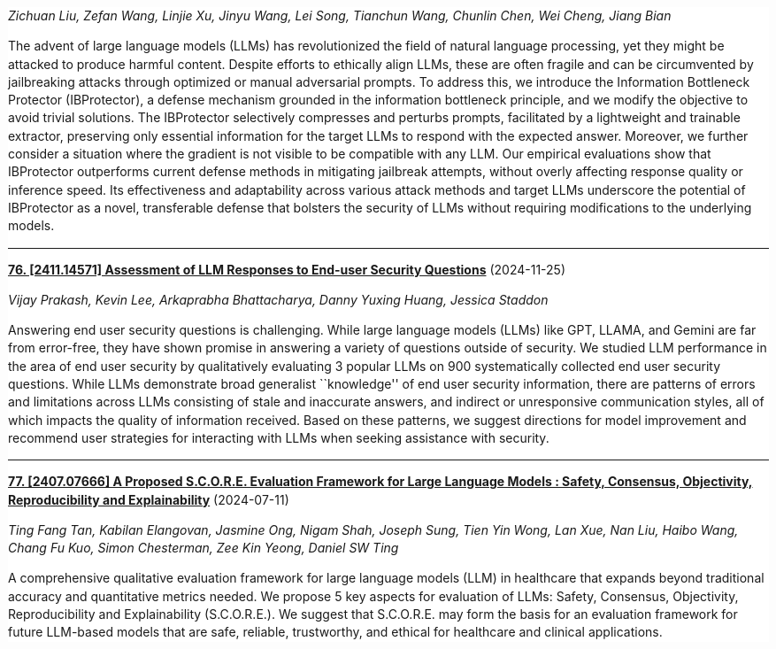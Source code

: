 *Zichuan Liu, Zefan Wang, Linjie Xu, Jinyu Wang, Lei Song, Tianchun Wang, Chunlin Chen, Wei Cheng, Jiang Bian*

  The advent of large language models (LLMs) has revolutionized the field of
natural language processing, yet they might be attacked to produce harmful
content. Despite efforts to ethically align LLMs, these are often fragile and
can be circumvented by jailbreaking attacks through optimized or manual
adversarial prompts. To address this, we introduce the Information Bottleneck
Protector (IBProtector), a defense mechanism grounded in the information
bottleneck principle, and we modify the objective to avoid trivial solutions.
The IBProtector selectively compresses and perturbs prompts, facilitated by a
lightweight and trainable extractor, preserving only essential information for
the target LLMs to respond with the expected answer. Moreover, we further
consider a situation where the gradient is not visible to be compatible with
any LLM. Our empirical evaluations show that IBProtector outperforms current
defense methods in mitigating jailbreak attempts, without overly affecting
response quality or inference speed. Its effectiveness and adaptability across
various attack methods and target LLMs underscore the potential of IBProtector
as a novel, transferable defense that bolsters the security of LLMs without
requiring modifications to the underlying models.


---

**[76. [2411.14571] Assessment of LLM Responses to End-user Security Questions](https://arxiv.org/pdf/2411.14571.pdf)** (2024-11-25)

*Vijay Prakash, Kevin Lee, Arkaprabha Bhattacharya, Danny Yuxing Huang, Jessica Staddon*

  Answering end user security questions is challenging. While large language
models (LLMs) like GPT, LLAMA, and Gemini are far from error-free, they have
shown promise in answering a variety of questions outside of security. We
studied LLM performance in the area of end user security by qualitatively
evaluating 3 popular LLMs on 900 systematically collected end user security
questions.
  While LLMs demonstrate broad generalist ``knowledge'' of end user security
information, there are patterns of errors and limitations across LLMs
consisting of stale and inaccurate answers, and indirect or unresponsive
communication styles, all of which impacts the quality of information received.
Based on these patterns, we suggest directions for model improvement and
recommend user strategies for interacting with LLMs when seeking assistance
with security.


---

**[77. [2407.07666] A Proposed S.C.O.R.E. Evaluation Framework for Large Language Models :
  Safety, Consensus, Objectivity, Reproducibility and Explainability](https://arxiv.org/pdf/2407.07666.pdf)** (2024-07-11)

*Ting Fang Tan, Kabilan Elangovan, Jasmine Ong, Nigam Shah, Joseph Sung, Tien Yin Wong, Lan Xue, Nan Liu, Haibo Wang, Chang Fu Kuo, Simon Chesterman, Zee Kin Yeong, Daniel SW Ting*

  A comprehensive qualitative evaluation framework for large language models
(LLM) in healthcare that expands beyond traditional accuracy and quantitative
metrics needed. We propose 5 key aspects for evaluation of LLMs: Safety,
Consensus, Objectivity, Reproducibility and Explainability (S.C.O.R.E.). We
suggest that S.C.O.R.E. may form the basis for an evaluation framework for
future LLM-based models that are safe, reliable, trustworthy, and ethical for
healthcare and clinical applications.
